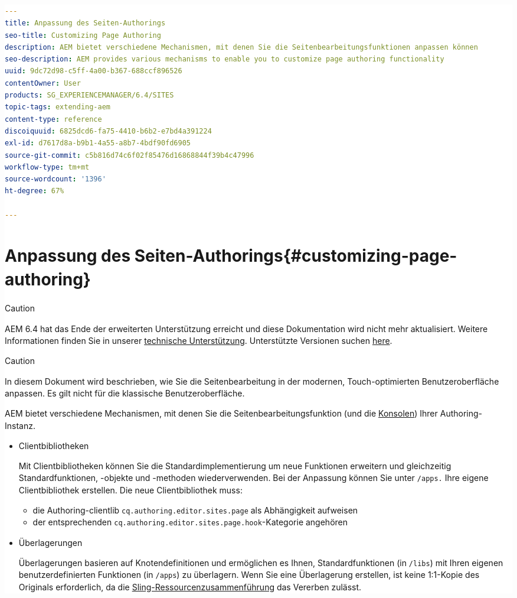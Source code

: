 ```yaml
---
title: Anpassung des Seiten-Authorings
seo-title: Customizing Page Authoring
description: AEM bietet verschiedene Mechanismen, mit denen Sie die Seitenbearbeitungsfunktionen anpassen können
seo-description: AEM provides various mechanisms to enable you to customize page authoring functionality
uuid: 9dc72d98-c5ff-4a00-b367-688ccf896526
contentOwner: User
products: SG_EXPERIENCEMANAGER/6.4/SITES
topic-tags: extending-aem
content-type: reference
discoiquuid: 6825dcd6-fa75-4410-b6b2-e7bd4a391224
exl-id: d7617d8a-b9b1-4a55-a8b7-4bdf90fd6905
source-git-commit: c5b816d74c6f02f85476d16868844f39b4c47996
workflow-type: tm+mt
source-wordcount: '1396'
ht-degree: 67%

---
```


# Anpassung des Seiten-Authorings{#customizing-page-authoring}

>[!CAUTION]
>
>AEM 6.4 hat das Ende der erweiterten Unterstützung erreicht und diese Dokumentation wird nicht mehr aktualisiert. Weitere Informationen finden Sie in unserer [technische Unterstützung](https://helpx.adobe.com/de/support/programs/eol-matrix.html). Unterstützte Versionen suchen [here](https://experienceleague.adobe.com/docs/?lang=de).

>[!CAUTION]
>
>In diesem Dokument wird beschrieben, wie Sie die Seitenbearbeitung in der modernen, Touch-optimierten Benutzeroberfläche anpassen. Es gilt nicht für die klassische Benutzeroberfläche.

AEM bietet verschiedene Mechanismen, mit denen Sie die Seitenbearbeitungsfunktion (und die [Konsolen](/help/sites-developing/customizing-consoles-touch.md)) Ihrer Authoring-Instanz.

* Clientbibliotheken

   Mit Clientbibliotheken können Sie die Standardimplementierung um neue Funktionen erweitern und gleichzeitig Standardfunktionen, -objekte und -methoden wiederverwenden. Bei der Anpassung können Sie unter `/apps.` Ihre eigene Clientbibliothek erstellen. Die neue Clientbibliothek muss:

   * die Authoring-clientlib `cq.authoring.editor.sites.page` als Abhängigkeit aufweisen
   * der entsprechenden `cq.authoring.editor.sites.page.hook`-Kategorie angehören

* Überlagerungen

   Überlagerungen basieren auf Knotendefinitionen und ermöglichen es Ihnen, Standardfunktionen (in `/libs`) mit Ihren eigenen benutzerdefinierten Funktionen (in `/apps`) zu überlagern. Wenn Sie eine Überlagerung erstellen, ist keine 1:1-Kopie des Originals erforderlich, da die [Sling-Ressourcenzusammenführung](/help/sites-developing/sling-resource-merger.md) das Vererben zulässt.
